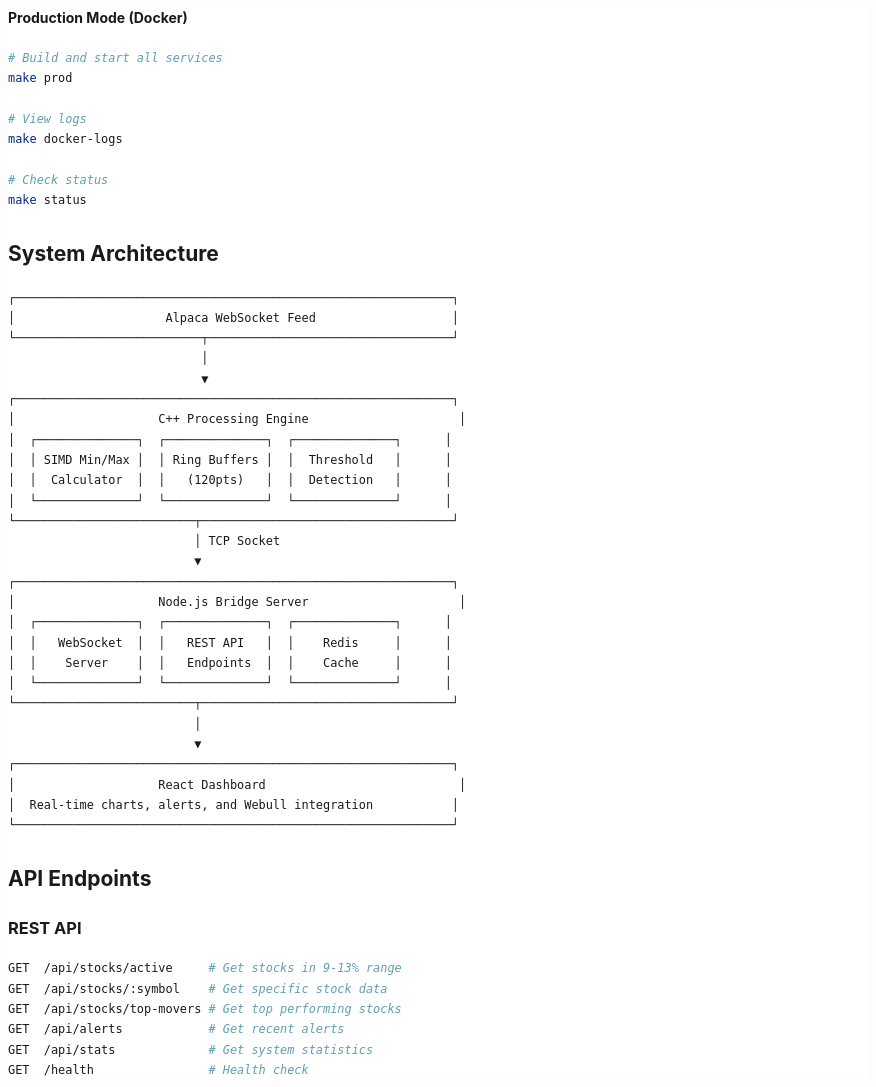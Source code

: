 #### Production Mode (Docker)

```bash
# Build and start all services
make prod

# View logs
make docker-logs

# Check status
make status
```

## System Architecture

```
┌─────────────────────────────────────────────────────────────┐
│                     Alpaca WebSocket Feed                   │
└──────────────────────────┬──────────────────────────────────┘
                           │
                           ▼
┌─────────────────────────────────────────────────────────────┐
│                    C++ Processing Engine                     │
│  ┌──────────────┐  ┌──────────────┐  ┌──────────────┐      │
│  │ SIMD Min/Max │  │ Ring Buffers │  │  Threshold   │      │
│  │  Calculator  │  │   (120pts)   │  │  Detection   │      │
│  └──────────────┘  └──────────────┘  └──────────────┘      │
└─────────────────────────┬───────────────────────────────────┘
                          │ TCP Socket
                          ▼
┌─────────────────────────────────────────────────────────────┐
│                    Node.js Bridge Server                     │
│  ┌──────────────┐  ┌──────────────┐  ┌──────────────┐      │
│  │   WebSocket  │  │   REST API   │  │    Redis     │      │
│  │    Server    │  │   Endpoints  │  │    Cache     │      │
│  └──────────────┘  └──────────────┘  └──────────────┘      │
└─────────────────────────┬───────────────────────────────────┘
                          │
                          ▼
┌─────────────────────────────────────────────────────────────┐
│                    React Dashboard                           │
│  Real-time charts, alerts, and Webull integration           │
└─────────────────────────────────────────────────────────────┘
```

## API Endpoints

### REST API

```bash
GET  /api/stocks/active     # Get stocks in 9-13% range
GET  /api/stocks/:symbol    # Get specific stock data
GET  /api/stocks/top-movers # Get top performing stocks
GET  /api/alerts            # Get recent alerts
GET  /api/stats             # Get system statistics
GET  /health                # Health check
```
